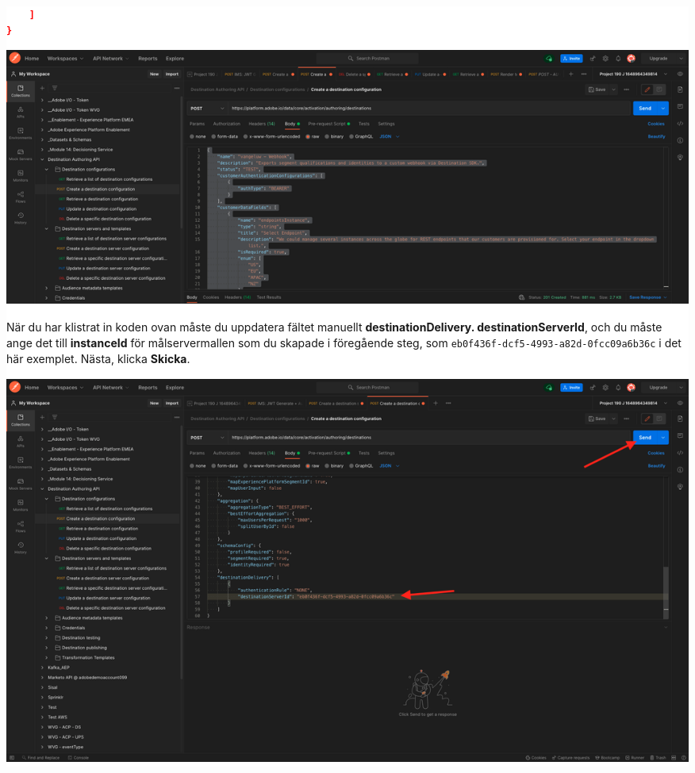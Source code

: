 ```json
    ]
}
```

![Dataintag](./images/sdkpm11.png)

När du har klistrat in koden ovan måste du uppdatera fältet manuellt **destinationDelivery. destinationServerId**, och du måste ange det till **instanceId** för målservermallen som du skapade i föregående steg, som `eb0f436f-dcf5-4993-a82d-0fcc09a6b36c` i det här exemplet. Nästa, klicka **Skicka**.

![Dataintag](./images/sdkpm10.png)
